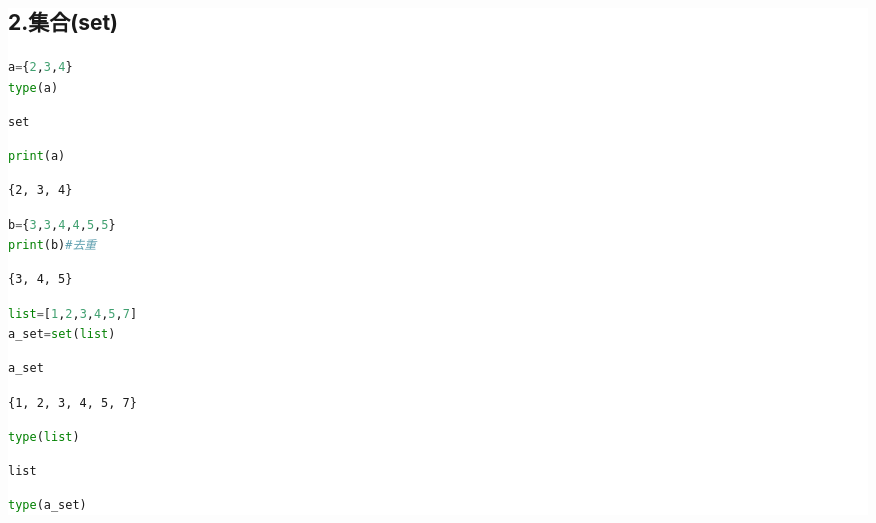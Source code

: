 

## 2.集合(set)


```python
a={2,3,4}
type(a)
```




    set




```python
print(a)
```

    {2, 3, 4}
    


```python
b={3,3,4,4,5,5}
print(b)#去重
```

    {3, 4, 5}
    


```python
list=[1,2,3,4,5,7]
a_set=set(list)
```


```python
a_set
```




    {1, 2, 3, 4, 5, 7}




```python
type(list)
```




    list




```python
type(a_set)
```


